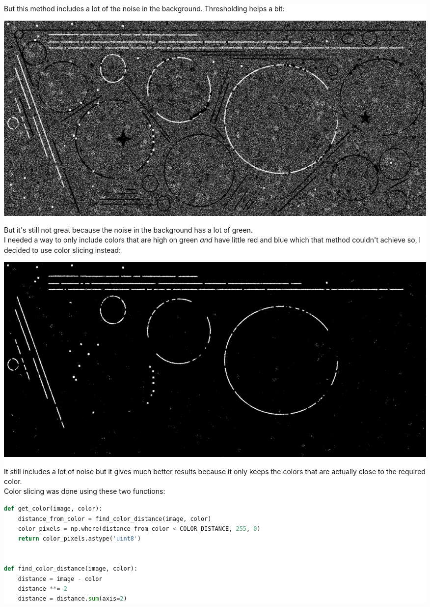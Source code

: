 But this method includes a lot of the noise in the background. Thresholding helps a bit:

<img src="out/green_channel_thresholded.png" width =""/> <br />

But it's still not great because the noise in the background has a lot of green.  
I needed a way to only include colors that are high on green _and_ have little
red and blue which that method couldn't achieve so, I decided to use color slicing instead:

<img src="out/green_sliced.png" width =""/> <br />

It still includes a lot of noise but it gives much better results because it only keeps the colors that are actually
close to the required color.  
Color slicing was done using these two functions:  
```python
def get_color(image, color):
    distance_from_color = find_color_distance(image, color)
    color_pixels = np.where(distance_from_color < COLOR_DISTANCE, 255, 0)
    return color_pixels.astype('uint8')


def find_color_distance(image, color):
    distance = image - color
    distance **= 2
    distance = distance.sum(axis=2)
```